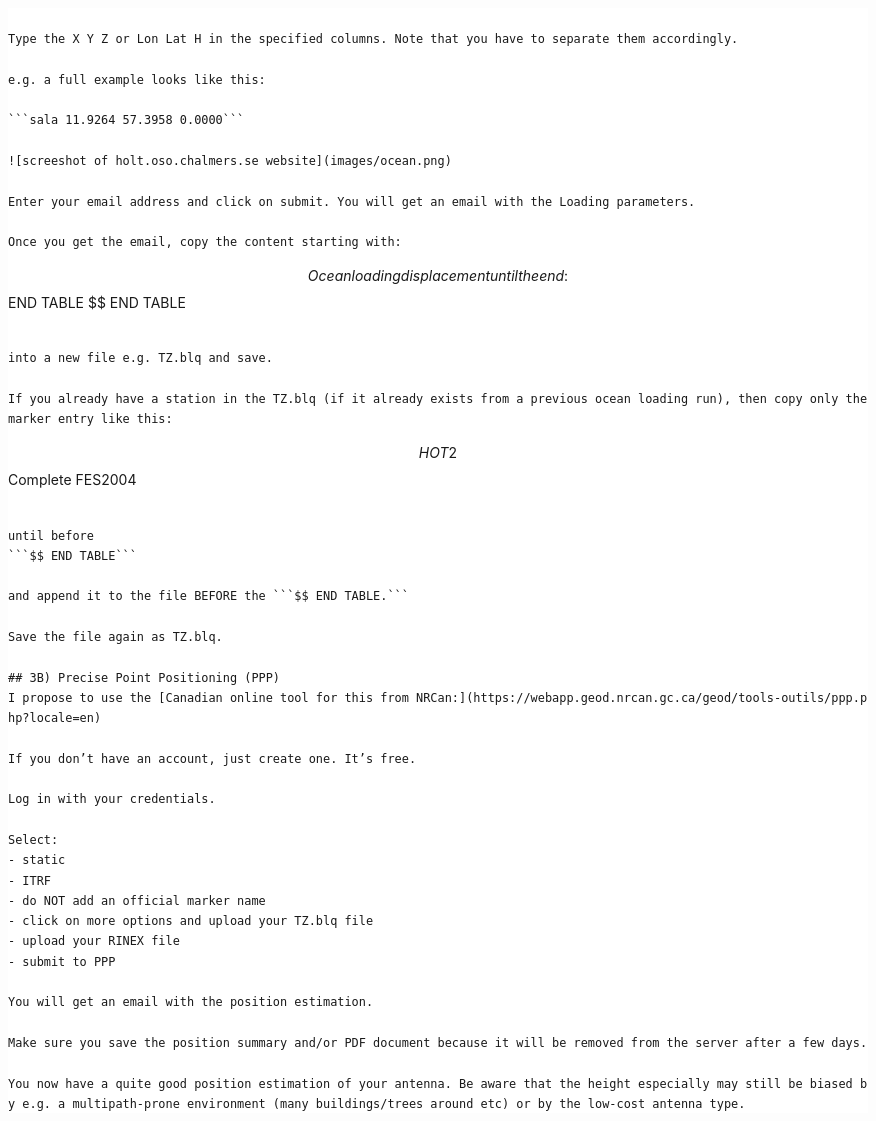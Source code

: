 ```

Type the X Y Z or Lon Lat H in the specified columns. Note that you have to separate them accordingly.

e.g. a full example looks like this:

```sala 11.9264 57.3958 0.0000```

![screeshot of holt.oso.chalmers.se website](images/ocean.png)

Enter your email address and click on submit. You will get an email with the Loading parameters.

Once you get the email, copy the content starting with:

```
$$ Ocean loading displacement
until the end:
$$ END TABLE
$$ END TABLE
```

into a new file e.g. TZ.blq and save.

If you already have a station in the TZ.blq (if it already exists from a previous ocean loading run), then copy only the marker entry like this:

```
$$
HOT2
$$ Complete FES2004
```

until before
```$$ END TABLE```

and append it to the file BEFORE the ```$$ END TABLE.```

Save the file again as TZ.blq.

## 3B) Precise Point Positioning (PPP)
I propose to use the [Canadian online tool for this from NRCan:](https://webapp.geod.nrcan.gc.ca/geod/tools-outils/ppp.php?locale=en)

If you don’t have an account, just create one. It’s free.

Log in with your credentials.

Select:
- static
- ITRF
- do NOT add an official marker name
- click on more options and upload your TZ.blq file
- upload your RINEX file
- submit to PPP

You will get an email with the position estimation.

Make sure you save the position summary and/or PDF document because it will be removed from the server after a few days.

You now have a quite good position estimation of your antenna. Be aware that the height especially may still be biased by e.g. a multipath-prone environment (many buildings/trees around etc) or by the low-cost antenna type.

```